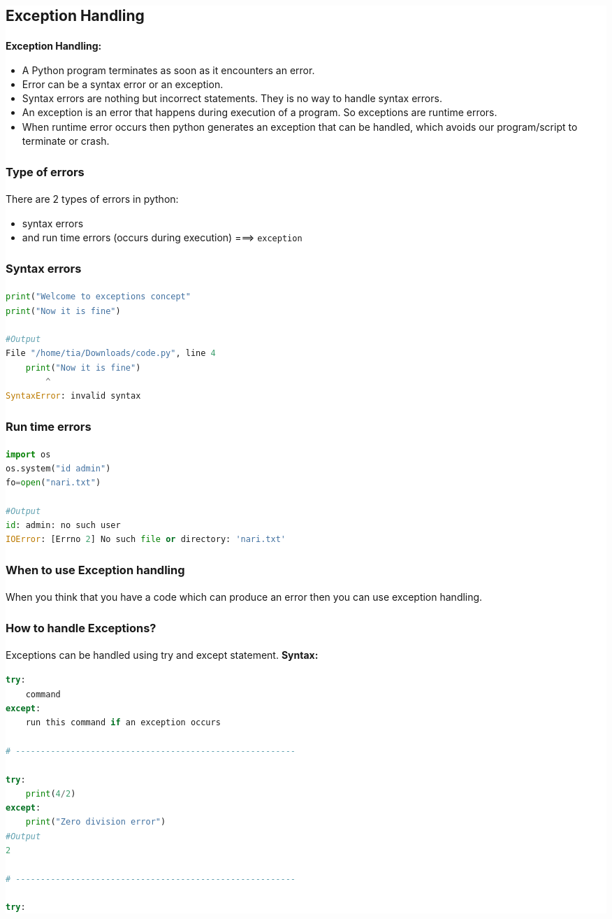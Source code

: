 ## Exception Handling
**Exception Handling:**
- A Python program terminates as soon as it encounters an error.
- Error can be a syntax error or an exception.
- Syntax errors are nothing but incorrect statements. They is no way to handle syntax errors.
- An exception is an error that happens during execution of a program. So exceptions are runtime errors.
- When runtime error occurs then python generates an exception that can be handled, which avoids our program/script to terminate or crash.

### Type of errors
There are 2 types of errors in python:
- syntax errors
- and run time errors (occurs during execution) ===> `exception`

### Syntax errors
```py
print("Welcome to exceptions concept"
print("Now it is fine")

#Output
File "/home/tia/Downloads/code.py", line 4
    print("Now it is fine")
        ^
SyntaxError: invalid syntax
```

### Run time errors
```py
import os
os.system("id admin")
fo=open("nari.txt")

#Output
id: admin: no such user
IOError: [Errno 2] No such file or directory: 'nari.txt'
```

### When to use Exception handling
When you think that you have a code which can produce an error then you can use exception handling.

### How to handle Exceptions?
Exceptions can be handled using try and except statement.
**Syntax:**

```py
try:
    command
except:
    run this command if an exception occurs

# --------------------------------------------------------

try:
	print(4/2)
except:
	print("Zero division error")
#Output
2

# --------------------------------------------------------

try:
```